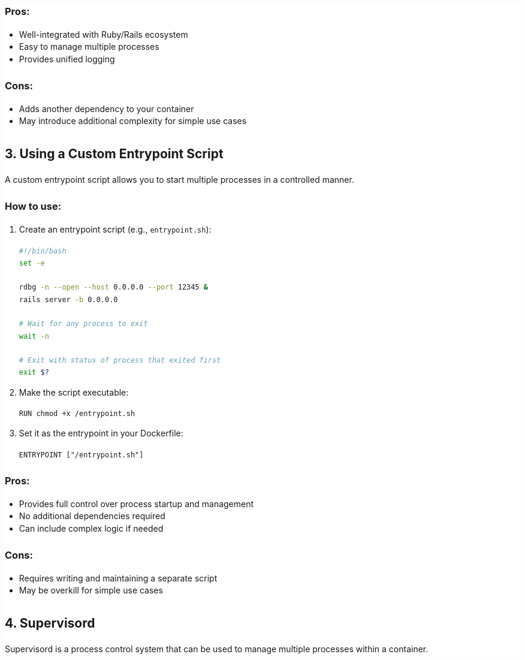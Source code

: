 ### Pros:
- Well-integrated with Ruby/Rails ecosystem
- Easy to manage multiple processes
- Provides unified logging

### Cons:
- Adds another dependency to your container
- May introduce additional complexity for simple use cases

## 3. Using a Custom Entrypoint Script

A custom entrypoint script allows you to start multiple processes in a controlled manner.

### How to use:
1. Create an entrypoint script (e.g., `entrypoint.sh`):
   ```bash
   #!/bin/bash
   set -e

   rdbg -n --open --host 0.0.0.0 --port 12345 &
   rails server -b 0.0.0.0

   # Wait for any process to exit
   wait -n

   # Exit with status of process that exited first
   exit $?
   ```
2. Make the script executable:
   ```
   RUN chmod +x /entrypoint.sh
   ```
3. Set it as the entrypoint in your Dockerfile:
   ```
   ENTRYPOINT ["/entrypoint.sh"]
   ```

### Pros:
- Provides full control over process startup and management
- No additional dependencies required
- Can include complex logic if needed

### Cons:
- Requires writing and maintaining a separate script
- May be overkill for simple use cases

## 4. Supervisord

Supervisord is a process control system that can be used to manage multiple processes within a container.
